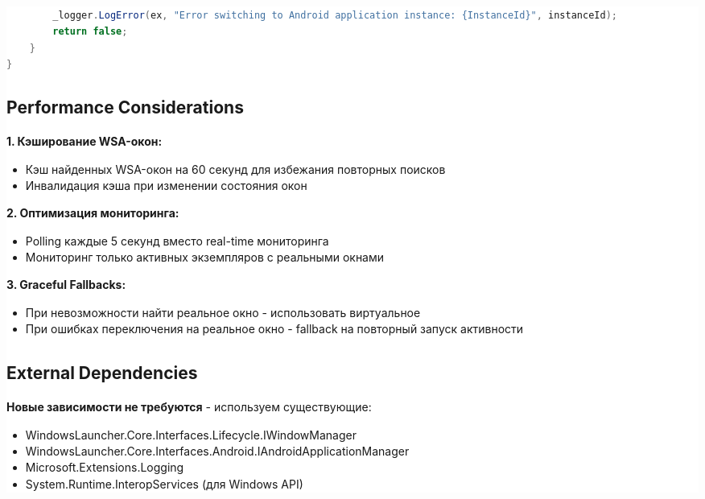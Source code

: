 ```csharp
        _logger.LogError(ex, "Error switching to Android application instance: {InstanceId}", instanceId);
        return false;
    }
}
```

## Performance Considerations

**1. Кэширование WSA-окон:**
- Кэш найденных WSA-окон на 60 секунд для избежания повторных поисков
- Инвалидация кэша при изменении состояния окон

**2. Оптимизация мониторинга:**
- Polling каждые 5 секунд вместо real-time мониторинга
- Мониторинг только активных экземпляров с реальными окнами

**3. Graceful Fallbacks:**
- При невозможности найти реальное окно - использовать виртуальное
- При ошибках переключения на реальное окно - fallback на повторный запуск активности

## External Dependencies

**Новые зависимости не требуются** - используем существующие:
- WindowsLauncher.Core.Interfaces.Lifecycle.IWindowManager
- WindowsLauncher.Core.Interfaces.Android.IAndroidApplicationManager  
- Microsoft.Extensions.Logging
- System.Runtime.InteropServices (для Windows API)